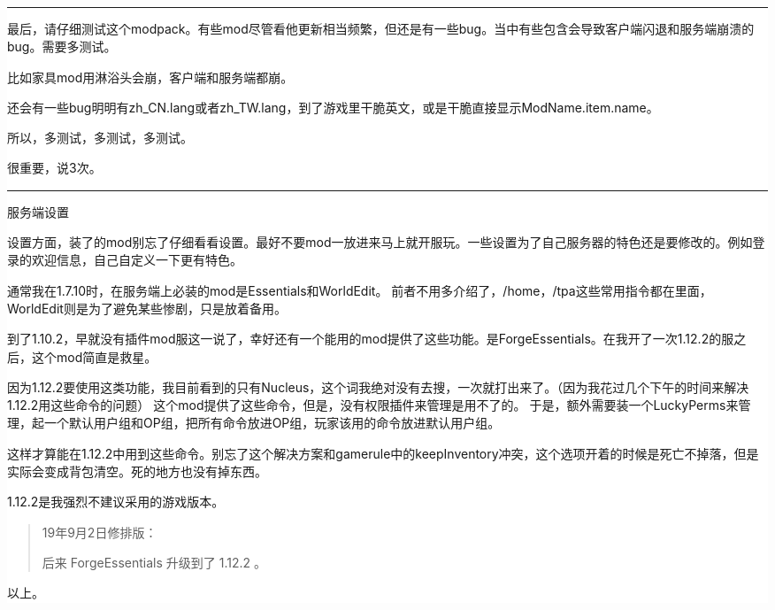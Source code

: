 * * *

最后，请仔细测试这个modpack。有些mod尽管看他更新相当频繁，但还是有一些bug。当中有些包含会导致客户端闪退和服务端崩溃的bug。需要多测试。

比如家具mod用淋浴头会崩，客户端和服务端都崩。

还会有一些bug明明有zh\_CN.lang或者zh\_TW.lang，到了游戏里干脆英文，或是干脆直接显示ModName.item.name。

所以，多测试，多测试，多测试。

很重要，说3次。

* * *

服务端设置

设置方面，装了的mod别忘了仔细看看设置。最好不要mod一放进来马上就开服玩。一些设置为了自己服务器的特色还是要修改的。例如登录的欢迎信息，自己自定义一下更有特色。

通常我在1.7.10时，在服务端上必装的mod是Essentials和WorldEdit。 前者不用多介绍了，/home，/tpa这些常用指令都在里面，WorldEdit则是为了避免某些惨剧，只是放着备用。

到了1.10.2，早就没有插件mod服这一说了，幸好还有一个能用的mod提供了这些功能。是ForgeEssentials。在我开了一次1.12.2的服之后，这个mod简直是救星。

因为1.12.2要使用这类功能，我目前看到的只有Nucleus，这个词我绝对没有去搜，一次就打出来了。（因为我花过几个下午的时间来解决1.12.2用这些命令的问题） 这个mod提供了这些命令，但是，没有权限插件来管理是用不了的。 于是，额外需要装一个LuckyPerms来管理，起一个默认用户组和OP组，把所有命令放进OP组，玩家该用的命令放进默认用户组。

这样才算能在1.12.2中用到这些命令。别忘了这个解决方案和gamerule中的keepInventory冲突，这个选项开着的时候是死亡不掉落，但是实际会变成背包清空。死的地方也没有掉东西。

1.12.2是我强烈不建议采用的游戏版本。

> 19年9月2日修排版：
>
> 后来 ForgeEssentials 升级到了 1.12.2 。

以上。